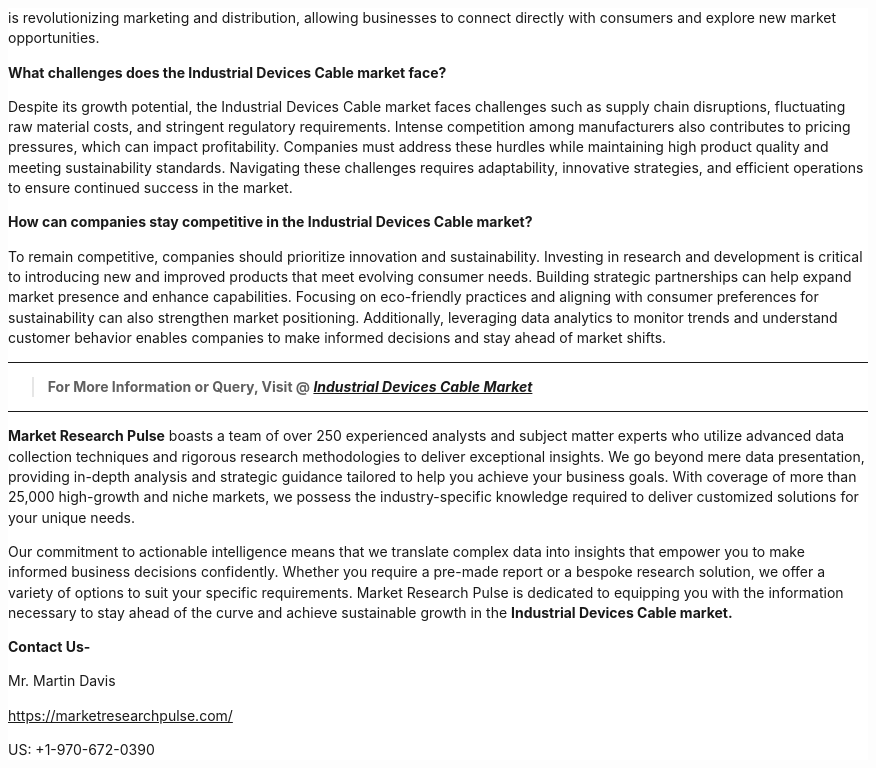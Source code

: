 is revolutionizing marketing and distribution, allowing businesses to connect directly with consumers and explore new market opportunities.</p><p><strong>What challenges does the Industrial Devices Cable market face?</strong></p><p>Despite its growth potential, the Industrial Devices Cable market faces challenges such as supply chain disruptions, fluctuating raw material costs, and stringent regulatory requirements. Intense competition among manufacturers also contributes to pricing pressures, which can impact profitability. Companies must address these hurdles while maintaining high product quality and meeting sustainability standards. Navigating these challenges requires adaptability, innovative strategies, and efficient operations to ensure continued success in the market.</p><p><strong>How can companies stay competitive in the Industrial Devices Cable market?</strong></p><p>To remain competitive, companies should prioritize innovation and sustainability. Investing in research and development is critical to introducing new and improved products that meet evolving consumer needs. Building strategic partnerships can help expand market presence and enhance capabilities. Focusing on eco-friendly practices and aligning with consumer preferences for sustainability can also strengthen market positioning. Additionally, leveraging data analytics to monitor trends and understand customer behavior enables companies to make informed decisions and stay ahead of market shifts.</p><hr /><blockquote><p><strong>For More Information or Query, Visit @&nbsp;<em><a href="https://marketresearchpulse.com/report/143708/industrial-devices-cable-market?utm_source=Linkedin&utm_medium=0116">Industrial Devices Cable Market</a></em></strong></p></blockquote><hr /><p><strong>Market Research Pulse</strong> boasts a team of over 250 experienced analysts and subject matter experts who utilize advanced data collection techniques and rigorous research methodologies to deliver exceptional insights. We go beyond mere data presentation, providing in-depth analysis and strategic guidance tailored to help you achieve your business goals. With coverage of more than 25,000 high-growth and niche markets, we possess the industry-specific knowledge required to deliver customized solutions for your unique needs.</p><p>Our commitment to actionable intelligence means that we translate complex data into insights that empower you to make informed business decisions confidently. Whether you require a pre-made report or a bespoke research solution, we offer a variety of options to suit your specific requirements. Market Research Pulse is dedicated to equipping you with the information necessary to stay ahead of the curve and achieve sustainable growth in the <strong>Industrial Devices Cable market.</strong></p><p><strong>Contact Us-</strong></p><p>Mr. Martin Davis</p><p>https://marketresearchpulse.com/</p><p>US: +1-970-672-0390</p>
